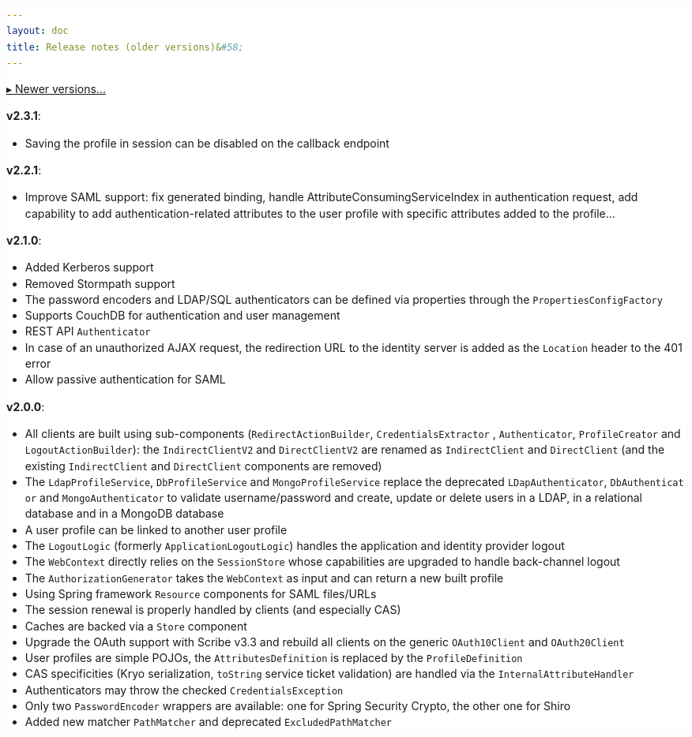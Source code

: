 ```yaml
---
layout: doc
title: Release notes (older versions)&#58;
---
```


[&#9656; Newer versions...](release-notes.html)

**v2.3.1**:

- Saving the profile in session can be disabled on the callback endpoint

**v2.2.1**:

- Improve SAML support: fix generated binding, handle AttributeConsumingServiceIndex in authentication request, add capability to add authentication-related attributes to the user profile with specific attributes added to the profile...

**v2.1.0**:

- Added Kerberos support
- Removed Stormpath support
- The password encoders and LDAP/SQL authenticators can be defined via properties through the `PropertiesConfigFactory`
- Supports CouchDB for authentication and user management
- REST API `Authenticator`
- In case of an unauthorized AJAX request, the redirection URL to the identity server is added as the `Location` header to the 401 error
- Allow passive authentication for SAML

**v2.0.0**:

- All clients are built using sub-components (`RedirectActionBuilder`, `CredentialsExtractor` , `Authenticator`, `ProfileCreator` and `LogoutActionBuilder`): the `IndirectClientV2` and `DirectClientV2` are renamed as `IndirectClient` and `DirectClient` (and the existing `IndirectClient` and `DirectClient` components are removed)
- The  `LdapProfileService`, `DbProfileService` and `MongoProfileService` replace the deprecated `LDapAuthenticator`, `DbAuthenticator` and `MongoAuthenticator` to validate username/password and create, update or delete users in a LDAP, in a relational database and in a MongoDB database
- A user profile can be linked to another user profile
- The `LogoutLogic` (formerly `ApplicationLogoutLogic`) handles the application and identity provider logout
- The `WebContext` directly relies on the `SessionStore` whose capabilities are upgraded to handle back-channel logout
- The `AuthorizationGenerator` takes the `WebContext` as input and can return a new built profile
- Using Spring framework `Resource` components for SAML files/URLs
- The session renewal is properly handled by clients (and especially CAS)
- Caches are backed via a `Store` component
- Upgrade the OAuth support with Scribe v3.3 and rebuild all clients on the generic `OAuth10Client` and `OAuth20Client`
- User profiles are simple POJOs, the `AttributesDefinition` is replaced by the `ProfileDefinition`
- CAS specificities (Kryo serialization, `toString` service ticket validation) are handled via the `InternalAttributeHandler`
- Authenticators may throw the checked `CredentialsException`
- Only two `PasswordEncoder` wrappers are available: one for Spring Security Crypto, the other one for Shiro
- Added new matcher `PathMatcher` and deprecated `ExcludedPathMatcher`
